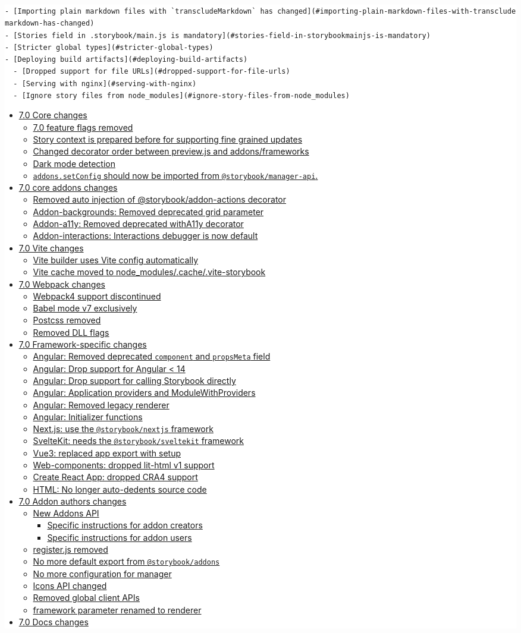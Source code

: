     - [Importing plain markdown files with `transcludeMarkdown` has changed](#importing-plain-markdown-files-with-transcludemarkdown-has-changed)
    - [Stories field in .storybook/main.js is mandatory](#stories-field-in-storybookmainjs-is-mandatory)
    - [Stricter global types](#stricter-global-types)
    - [Deploying build artifacts](#deploying-build-artifacts)
      - [Dropped support for file URLs](#dropped-support-for-file-urls)
      - [Serving with nginx](#serving-with-nginx)
      - [Ignore story files from node_modules](#ignore-story-files-from-node_modules)
  - [7.0 Core changes](#70-core-changes)
    - [7.0 feature flags removed](#70-feature-flags-removed)
    - [Story context is prepared before for supporting fine grained updates](#story-context-is-prepared-before-for-supporting-fine-grained-updates)
    - [Changed decorator order between preview.js and addons/frameworks](#changed-decorator-order-between-previewjs-and-addonsframeworks)
    - [Dark mode detection](#dark-mode-detection)
    - [`addons.setConfig` should now be imported from `@storybook/manager-api`.](#addonssetconfig-should-now-be-imported-from-storybookmanager-api)
  - [7.0 core addons changes](#70-core-addons-changes)
    - [Removed auto injection of @storybook/addon-actions decorator](#removed-auto-injection-of-storybookaddon-actions-decorator)
    - [Addon-backgrounds: Removed deprecated grid parameter](#addon-backgrounds-removed-deprecated-grid-parameter)
    - [Addon-a11y: Removed deprecated withA11y decorator](#addon-a11y-removed-deprecated-witha11y-decorator)
    - [Addon-interactions: Interactions debugger is now default](#addon-interactions-interactions-debugger-is-now-default)
  - [7.0 Vite changes](#70-vite-changes)
    - [Vite builder uses Vite config automatically](#vite-builder-uses-vite-config-automatically)
    - [Vite cache moved to node_modules/.cache/.vite-storybook](#vite-cache-moved-to-node_modulescachevite-storybook)
  - [7.0 Webpack changes](#70-webpack-changes)
    - [Webpack4 support discontinued](#webpack4-support-discontinued)
    - [Babel mode v7 exclusively](#babel-mode-v7-exclusively)
    - [Postcss removed](#postcss-removed)
    - [Removed DLL flags](#removed-dll-flags)
  - [7.0 Framework-specific changes](#70-framework-specific-changes)
    - [Angular: Removed deprecated `component` and `propsMeta` field](#angular-removed-deprecated-component-and-propsmeta-field)
    - [Angular: Drop support for Angular \< 14](#angular-drop-support-for-angular--14)
    - [Angular: Drop support for calling Storybook directly](#angular-drop-support-for-calling-storybook-directly)
    - [Angular: Application providers and ModuleWithProviders](#angular-application-providers-and-modulewithproviders)
    - [Angular: Removed legacy renderer](#angular-removed-legacy-renderer)
    - [Angular: Initializer functions](#angular-initializer-functions)
    - [Next.js: use the `@storybook/nextjs` framework](#nextjs-use-the-storybooknextjs-framework)
    - [SvelteKit: needs the `@storybook/sveltekit` framework](#sveltekit-needs-the-storybooksveltekit-framework)
    - [Vue3: replaced app export with setup](#vue3-replaced-app-export-with-setup)
    - [Web-components: dropped lit-html v1 support](#web-components-dropped-lit-html-v1-support)
    - [Create React App: dropped CRA4 support](#create-react-app-dropped-cra4-support)
    - [HTML: No longer auto-dedents source code](#html-no-longer-auto-dedents-source-code)
  - [7.0 Addon authors changes](#70-addon-authors-changes)
    - [New Addons API](#new-addons-api)
      - [Specific instructions for addon creators](#specific-instructions-for-addon-creators)
      - [Specific instructions for addon users](#specific-instructions-for-addon-users)
    - [register.js removed](#registerjs-removed)
    - [No more default export from `@storybook/addons`](#no-more-default-export-from-storybookaddons)
    - [No more configuration for manager](#no-more-configuration-for-manager)
    - [Icons API changed](#icons-api-changed)
    - [Removed global client APIs](#removed-global-client-apis)
    - [framework parameter renamed to renderer](#framework-parameter-renamed-to-renderer)
  - [7.0 Docs changes](#70-docs-changes)
